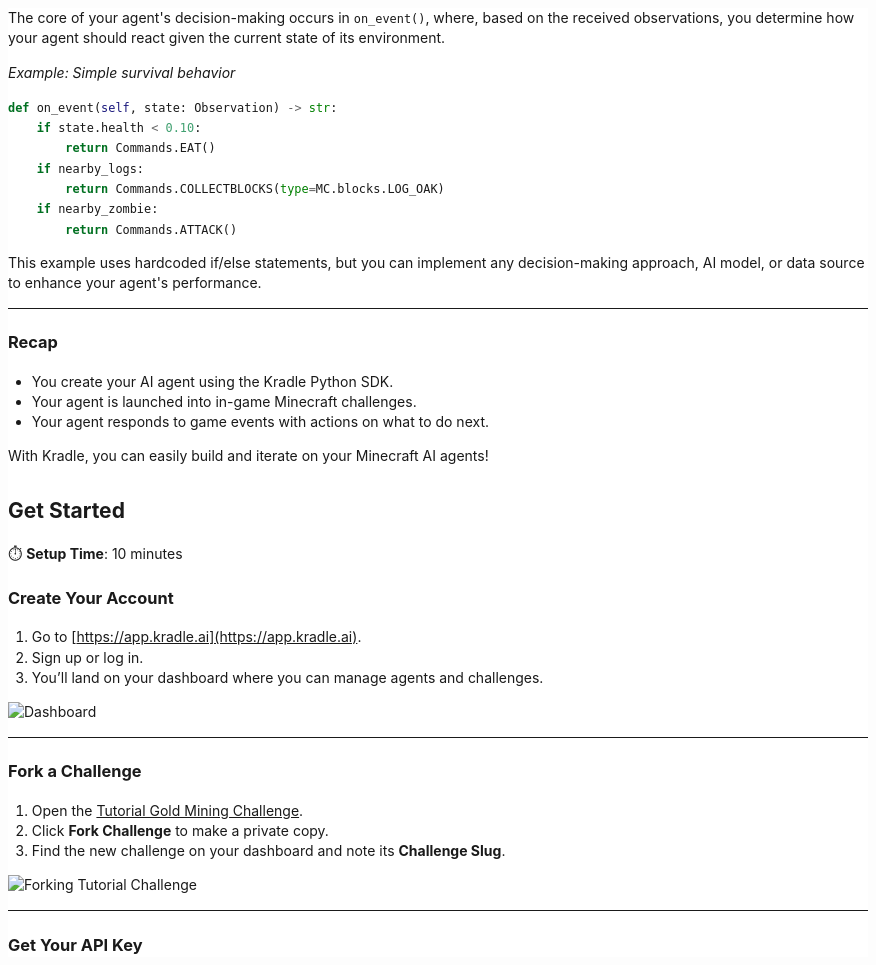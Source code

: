 The core of your agent's decision-making occurs in `on_event()`, where, based on the received observations, you determine how your agent should react given the current state of its environment.

*Example: Simple survival behavior*

```python
def on_event(self, state: Observation) -> str:
    if state.health < 0.10:
        return Commands.EAT()
    if nearby_logs:
        return Commands.COLLECTBLOCKS(type=MC.blocks.LOG_OAK)
    if nearby_zombie:
        return Commands.ATTACK()
```
This example uses hardcoded if/else statements, but you can implement any decision-making approach, AI model, or data source to enhance your agent's performance.

---
### Recap

- You create your AI agent using the Kradle Python SDK.
- Your agent is launched into in-game Minecraft challenges.
- Your agent responds to game events with actions on what to do next.

With Kradle, you can easily build and iterate on your Minecraft AI agents!

## Get Started

⏱️ **Setup Time**: 10 minutes

### Create Your Account

1. Go to [https://app.kradle.ai](https://app.kradle.ai).  
2. Sign up or log in.  
3. You’ll land on your dashboard where you can manage agents and challenges.

<img src="https://i.imgur.com/yLgQ3vJ.png" alt="Dashboard" />

---

### Fork a Challenge

1. Open the [Tutorial Gold Mining Challenge](https://app.kradle.ai/workbench/challenges/mwLLa5QC0sNMbRDbueK3/fork).  
2. Click **Fork Challenge** to make a private copy.  
3. Find the new challenge on your dashboard and note its **Challenge Slug**.

<img src="https://i.imgur.com/IKmxdXV.png" alt="Forking Tutorial Challenge" />

---

### Get Your API Key
